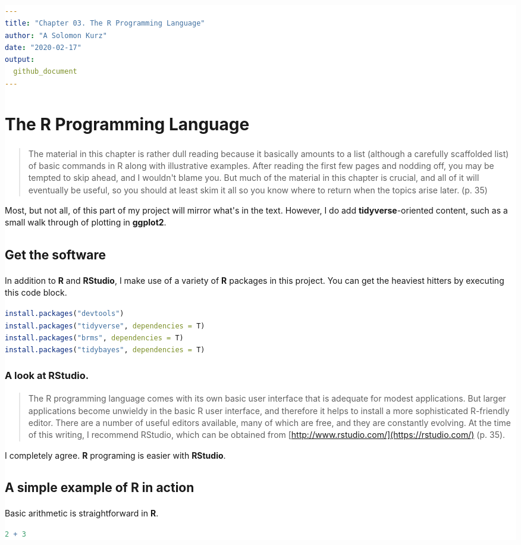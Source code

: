 ```yaml
---
title: "Chapter 03. The R Programming Language"
author: "A Solomon Kurz"
date: "2020-02-17"
output:
  github_document
---
```




# The R Programming Language

> The material in this chapter is rather dull reading because it basically amounts to a list (although a carefully scaffolded list) of basic commands in R along with illustrative examples. After reading the first few pages and nodding off, you may be tempted to skip ahead, and I wouldn't blame you. But much of the material in this chapter is crucial, and all of it will eventually be useful, so you should at least skim it all so you know where to return when the topics arise later. (p. 35)

Most, but not all, of this part of my project will mirror what's in the text. However, I do add **tidyverse**-oriented content, such as a small walk through of plotting in **ggplot2**.

## Get the software

In addition to **R** and **RStudio**, I make use of a variety of **R** packages in this project. You can get the heaviest hitters by executing this code block.


```r
install.packages("devtools")
install.packages("tidyverse", dependencies = T)
install.packages("brms", dependencies = T)
install.packages("tidybayes", dependencies = T)
```

### A look at RStudio.

> The R programming language comes with its own basic user interface that is adequate for modest applications. But larger applications become unwieldy in the basic R user interface, and therefore it helps to install a more sophisticated R-friendly editor. There are a number of useful editors available, many of which are free, and they are constantly evolving. At the time of this writing, I recommend RStudio, which can be obtained from [http://www.rstudio.com/](https://rstudio.com/) (p. 35).

I completely agree. **R** programing is easier with **RStudio**.

## A simple example of R in action

Basic arithmetic is straightforward in **R**.


```r
2 + 3
```
